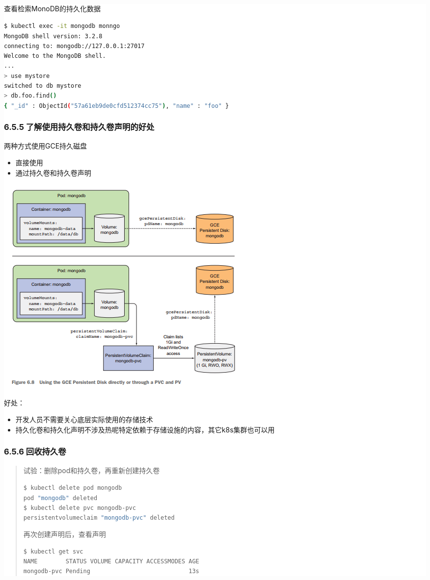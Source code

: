 查看检索MonoDB的持久化数据

```sh
$ kubectl exec -it mongodb monngo
MongoDB shell version: 3.2.8
connecting to: mongodb://127.0.0.1:27017
Welcome to the MongoDB shell.
...
> use mystore
switched to db mystore
> db.foo.find()
{ "_id" : ObjectId("57a61eb9de0cfd512374cc75"), "name" : "foo" }
```

### 6.5.5 了解使用持久卷和持久卷声明的好处

两种方式使用GCE持久磁盘

-   直接使用
-   通过持久卷和持久卷声明

![image-20200726113459910](6.%E5%8D%B7%EF%BC%9A%E5%B0%86%E7%A3%81%E7%9B%98%E6%8C%82%E8%BD%BD%E5%88%B0%E5%AE%B9%E5%99%A8.assets/image-20200726113459910.png)

好处：

-   开发人员不需要关心底层实际使用的存储技术
-   持久化卷和持久化声明不涉及热呢特定依赖于存储设施的内容，其它k8s集群也可以用

### 6.5.6 回收持久卷

>   试验：删除pod和持久卷，再重新创建持久卷
>
>   ```sh
>   $ kubectl delete pod mongodb
>   pod "mongodb" deleted
>   $ kubectl delete pvc mongodb-pvc
>   persistentvolumeclaim "mongodb-pvc" deleted
>   ```
>
>   再次创建声明后，查看声明
>
>   ```sh
>   $ kubectl get svc
>   NAME        STATUS VOLUME CAPACITY ACCESSMODES AGE
>   mongodb-pvc Pending                            13s